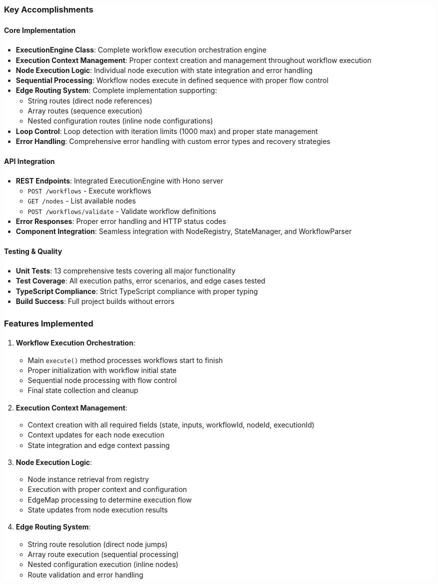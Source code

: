 ### Key Accomplishments

#### Core Implementation
- **ExecutionEngine Class**: Complete workflow execution orchestration engine
- **Execution Context Management**: Proper context creation and management throughout workflow execution
- **Node Execution Logic**: Individual node execution with state integration and error handling
- **Sequential Processing**: Workflow nodes execute in defined sequence with proper flow control
- **Edge Routing System**: Complete implementation supporting:
  - String routes (direct node references)
  - Array routes (sequence execution)
  - Nested configuration routes (inline node configurations)
- **Loop Control**: Loop detection with iteration limits (1000 max) and proper state management
- **Error Handling**: Comprehensive error handling with custom error types and recovery strategies

#### API Integration
- **REST Endpoints**: Integrated ExecutionEngine with Hono server
  - `POST /workflows` - Execute workflows
  - `GET /nodes` - List available nodes
  - `POST /workflows/validate` - Validate workflow definitions
- **Error Responses**: Proper error handling and HTTP status codes
- **Component Integration**: Seamless integration with NodeRegistry, StateManager, and WorkflowParser

#### Testing & Quality
- **Unit Tests**: 13 comprehensive tests covering all major functionality
- **Test Coverage**: All execution paths, error scenarios, and edge cases tested
- **TypeScript Compliance**: Strict TypeScript compliance with proper typing
- **Build Success**: Full project builds without errors

### Features Implemented

1. **Workflow Execution Orchestration**:
   - Main `execute()` method processes workflows start to finish
   - Proper initialization with workflow initial state
   - Sequential node processing with flow control
   - Final state collection and cleanup

2. **Execution Context Management**:
   - Context creation with all required fields (state, inputs, workflowId, nodeId, executionId)
   - Context updates for each node execution
   - State integration and edge context passing

3. **Node Execution Logic**:
   - Node instance retrieval from registry
   - Execution with proper context and configuration
   - EdgeMap processing to determine execution flow
   - State updates from node execution results

4. **Edge Routing System**:
   - String route resolution (direct node jumps)
   - Array route execution (sequential processing)
   - Nested configuration execution (inline nodes)
   - Route validation and error handling

